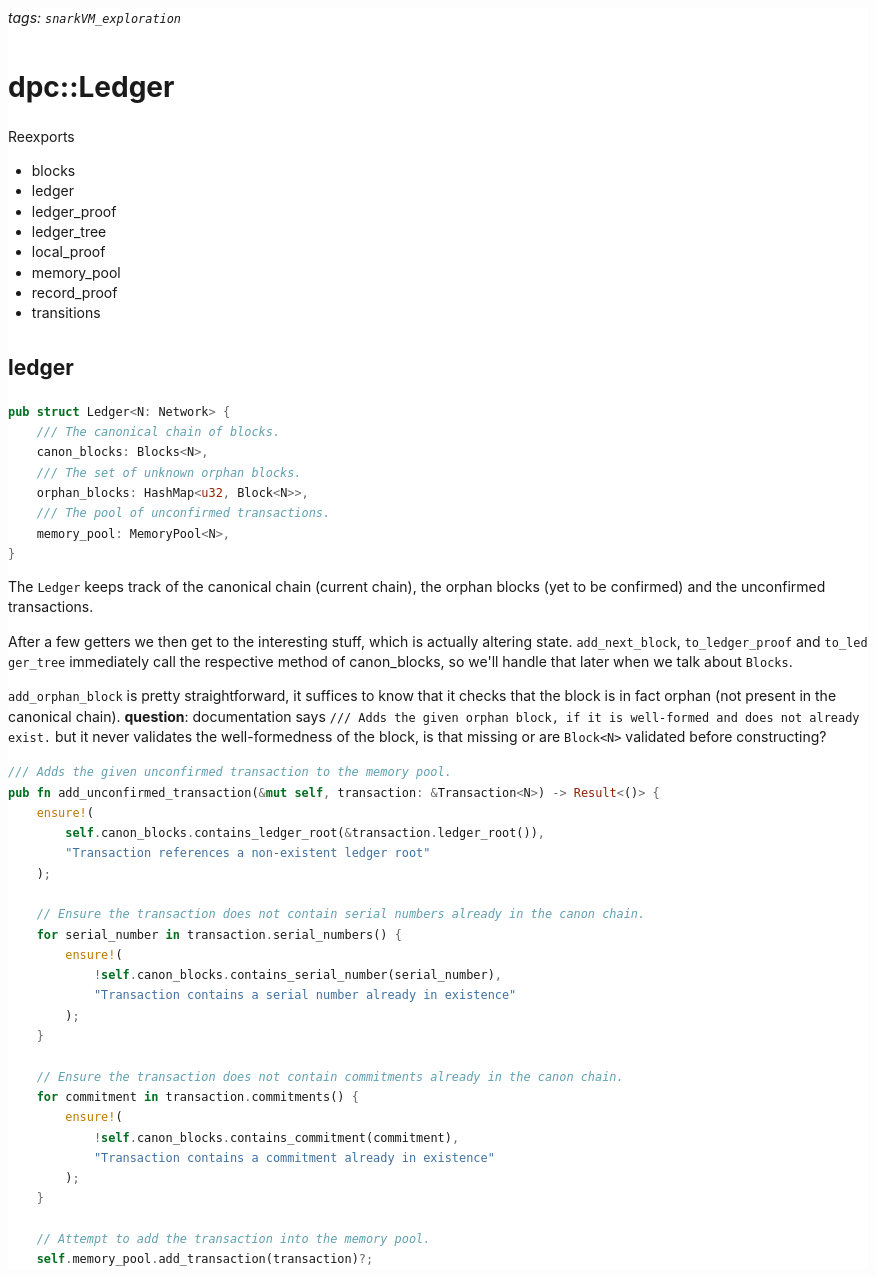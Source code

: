 ###### tags: `snarkVM_exploration`

# dpc::Ledger
Reexports
- blocks
- ledger
- ledger_proof
- ledger_tree
- local_proof
- memory_pool
- record_proof
- transitions

## ledger
```rust
pub struct Ledger<N: Network> {
    /// The canonical chain of blocks.
    canon_blocks: Blocks<N>,
    /// The set of unknown orphan blocks.
    orphan_blocks: HashMap<u32, Block<N>>,
    /// The pool of unconfirmed transactions.
    memory_pool: MemoryPool<N>,
}
```

The `Ledger` keeps track of the canonical chain (current chain), the orphan blocks (yet to be confirmed) and the unconfirmed transactions.

After a few getters we then get to the interesting stuff, which is actually altering state. `add_next_block`, `to_ledger_proof` and `to_ledger_tree` immediately call the respective method of canon_blocks, so we'll handle that later when we talk about `Blocks`. 

`add_orphan_block` is pretty straightforward, it suffices to know that it checks that the block is in fact orphan (not present in the canonical chain).
**question**: documentation says `/// Adds the given orphan block, if it is well-formed and does not already exist.` but it never validates the well-formedness of the block, is that missing or are `Block<N>` validated before constructing?

```rust 
/// Adds the given unconfirmed transaction to the memory pool.
pub fn add_unconfirmed_transaction(&mut self, transaction: &Transaction<N>) -> Result<()> {
    ensure!(
        self.canon_blocks.contains_ledger_root(&transaction.ledger_root()), 
        "Transaction references a non-existent ledger root"
    );

    // Ensure the transaction does not contain serial numbers already in the canon chain.
    for serial_number in transaction.serial_numbers() {
        ensure!(
            !self.canon_blocks.contains_serial_number(serial_number), 
            "Transaction contains a serial number already in existence"
        );
    }

    // Ensure the transaction does not contain commitments already in the canon chain.
    for commitment in transaction.commitments() {
        ensure!(
            !self.canon_blocks.contains_commitment(commitment), 
            "Transaction contains a commitment already in existence"
        );
    }

    // Attempt to add the transaction into the memory pool.
    self.memory_pool.add_transaction(transaction)?;
```